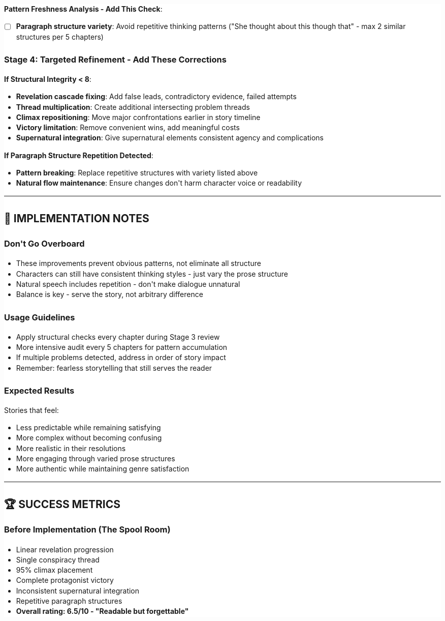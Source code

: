 **Pattern Freshness Analysis - Add This Check**:
- [ ] **Paragraph structure variety**: Avoid repetitive thinking patterns ("She thought about this though that" - max 2 similar structures per 5 chapters)

### **Stage 4: Targeted Refinement - Add These Corrections**

**If Structural Integrity < 8**:
- **Revelation cascade fixing**: Add false leads, contradictory evidence, failed attempts
- **Thread multiplication**: Create additional intersecting problem threads
- **Climax repositioning**: Move major confrontations earlier in story timeline
- **Victory limitation**: Remove convenient wins, add meaningful costs
- **Supernatural integration**: Give supernatural elements consistent agency and complications

**If Paragraph Structure Repetition Detected**:
- **Pattern breaking**: Replace repetitive structures with variety listed above
- **Natural flow maintenance**: Ensure changes don't harm character voice or readability

---

## 🎯 **IMPLEMENTATION NOTES**

### **Don't Go Overboard**
- These improvements prevent obvious patterns, not eliminate all structure
- Characters can still have consistent thinking styles - just vary the prose structure
- Natural speech includes repetition - don't make dialogue unnatural
- Balance is key - serve the story, not arbitrary difference

### **Usage Guidelines**
- Apply structural checks every chapter during Stage 3 review
- More intensive audit every 5 chapters for pattern accumulation
- If multiple problems detected, address in order of story impact
- Remember: fearless storytelling that still serves the reader

### **Expected Results**
Stories that feel:
- Less predictable while remaining satisfying
- More complex without becoming confusing
- More realistic in their resolutions
- More engaging through varied prose structures
- More authentic while maintaining genre satisfaction

---

## 🏆 **SUCCESS METRICS**

### **Before Implementation (The Spool Room)**
- Linear revelation progression
- Single conspiracy thread
- 95% climax placement
- Complete protagonist victory
- Inconsistent supernatural integration
- Repetitive paragraph structures
- **Overall rating: 6.5/10 - "Readable but forgettable"**
